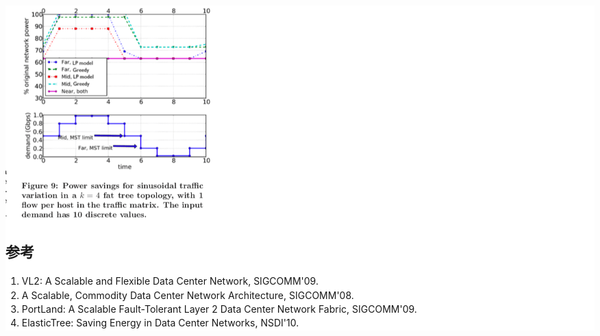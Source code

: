 <img src="/assets/img/elastictree-power.png" alt="elastictree-power" style="zoom:67%;" />

## 参考

1. VL2: A Scalable and Flexible Data Center Network, SIGCOMM'09.
2. A Scalable, Commodity Data Center Network Architecture, SIGCOMM'08.
3. PortLand: A Scalable Fault-Tolerant Layer 2 Data Center Network Fabric, SIGCOMM'09.
4. ElasticTree: Saving Energy in Data Center Networks, NSDI'10.

